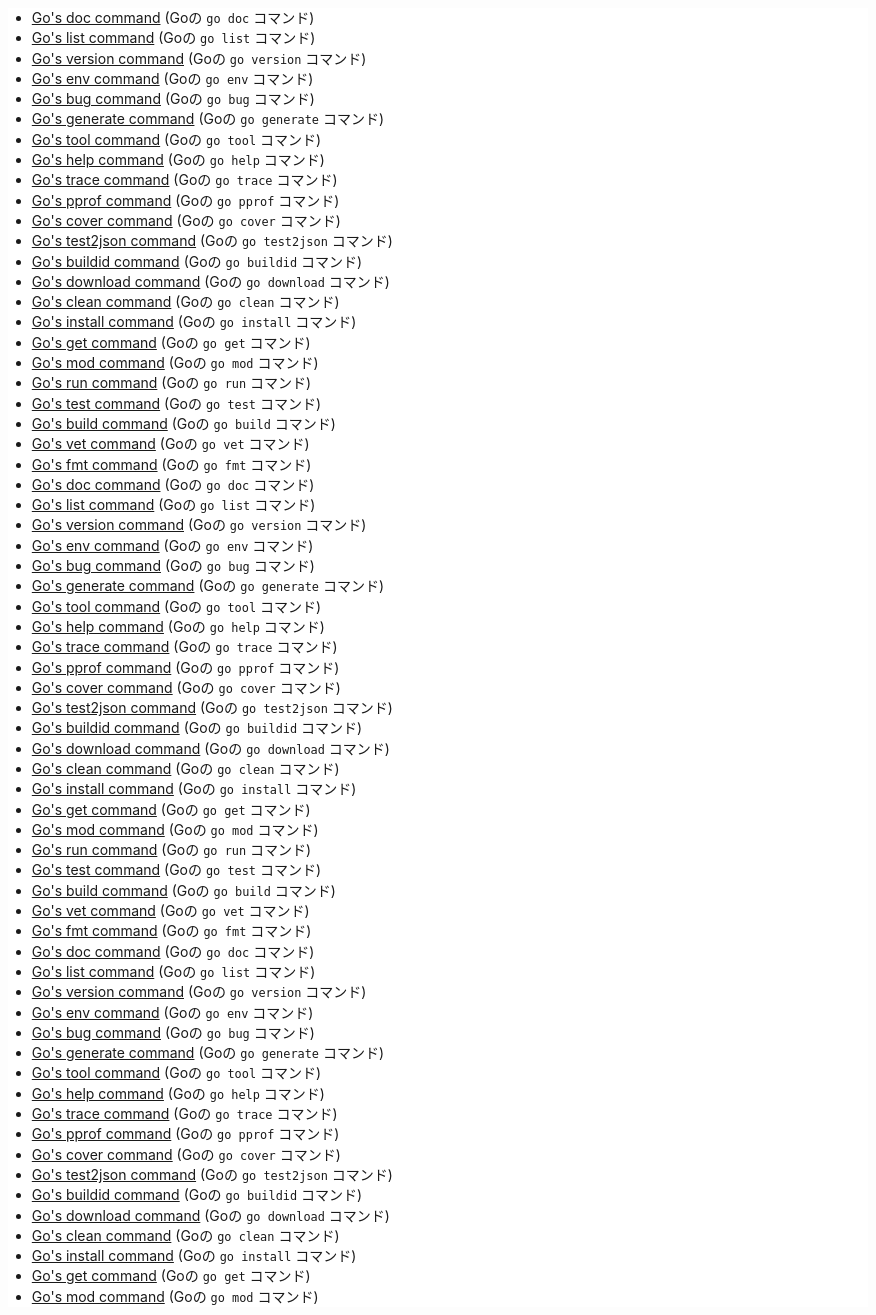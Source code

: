 *   [Go's doc command](https://go.dev/cmd/go/#hdr-go_doc) (Goの `go doc` コマンド)
*   [Go's list command](https://go.dev/cmd/go/#hdr-go_list) (Goの `go list` コマンド)
*   [Go's version command](https://go.dev/cmd/go/#hdr-go_version) (Goの `go version` コマンド)
*   [Go's env command](https://go.dev/cmd/go/#hdr-go_env) (Goの `go env` コマンド)
*   [Go's bug command](https://go.dev/cmd/go/#hdr-go_bug) (Goの `go bug` コマンド)
*   [Go's generate command](https://go.dev/cmd/go/#hdr-go_generate) (Goの `go generate` コマンド)
*   [Go's tool command](https://go.dev/cmd/go/#hdr-go_tool) (Goの `go tool` コマンド)
*   [Go's help command](https://go.dev/cmd/go/#hdr-go_help) (Goの `go help` コマンド)
*   [Go's trace command](https://go.dev/cmd/go/#hdr-go_trace) (Goの `go trace` コマンド)
*   [Go's pprof command](https://go.dev/cmd/go/#hdr-go_pprof) (Goの `go pprof` コマンド)
*   [Go's cover command](https://go.dev/cmd/go/#hdr-go_cover) (Goの `go cover` コマンド)
*   [Go's test2json command](https://go.dev/cmd/go/#hdr-go_test2json) (Goの `go test2json` コマンド)
*   [Go's buildid command](https://go.dev/cmd/go/#hdr-go_buildid) (Goの `go buildid` コマンド)
*   [Go's download command](https://go.dev/cmd/go/#hdr-go_download) (Goの `go download` コマンド)
*   [Go's clean command](https://go.dev/cmd/go/#hdr-go_clean) (Goの `go clean` コマンド)
*   [Go's install command](https://go.dev/cmd/go/#hdr-go_install) (Goの `go install` コマンド)
*   [Go's get command](https://go.dev/cmd/go/#hdr-go_get) (Goの `go get` コマンド)
*   [Go's mod command](https://go.dev/cmd/go/#hdr-go_mod) (Goの `go mod` コマンド)
*   [Go's run command](https://go.dev/cmd/go/#hdr-go_run) (Goの `go run` コマンド)
*   [Go's test command](https://go.dev/cmd/go/#hdr-go_test) (Goの `go test` コマンド)
*   [Go's build command](https://go.dev/cmd/go/#hdr-go_build) (Goの `go build` コマンド)
*   [Go's vet command](https://go.dev/cmd/go/#hdr-go_vet) (Goの `go vet` コマンド)
*   [Go's fmt command](https://go.dev/cmd/go/#hdr-go_fmt) (Goの `go fmt` コマンド)
*   [Go's doc command](https://go.dev/cmd/go/#hdr-go_doc) (Goの `go doc` コマンド)
*   [Go's list command](https://go.dev/cmd/go/#hdr-go_list) (Goの `go list` コマンド)
*   [Go's version command](https://go.dev/cmd/go/#hdr-go_version) (Goの `go version` コマンド)
*   [Go's env command](https://go.dev/cmd/go/#hdr-go_env) (Goの `go env` コマンド)
*   [Go's bug command](https://go.dev/cmd/go/#hdr-go_bug) (Goの `go bug` コマンド)
*   [Go's generate command](https://go.dev/cmd/go/#hdr-go_generate) (Goの `go generate` コマンド)
*   [Go's tool command](https://go.dev/cmd/go/#hdr-go_tool) (Goの `go tool` コマンド)
*   [Go's help command](https://go.dev/cmd/go/#hdr-go_help) (Goの `go help` コマンド)
*   [Go's trace command](https://go.dev/cmd/go/#hdr-go_trace) (Goの `go trace` コマンド)
*   [Go's pprof command](https://go.dev/cmd/go/#hdr-go_pprof) (Goの `go pprof` コマンド)
*   [Go's cover command](https://go.dev/cmd/go/#hdr-go_cover) (Goの `go cover` コマンド)
*   [Go's test2json command](https://go.dev/cmd/go/#hdr-go_test2json) (Goの `go test2json` コマンド)
*   [Go's buildid command](https://go.dev/cmd/go/#hdr-go_buildid) (Goの `go buildid` コマンド)
*   [Go's download command](https://go.dev/cmd/go/#hdr-go_download) (Goの `go download` コマンド)
*   [Go's clean command](https://go.dev/cmd/go/#hdr-go_clean) (Goの `go clean` コマンド)
*   [Go's install command](https://go.dev/cmd/go/#hdr-go_install) (Goの `go install` コマンド)
*   [Go's get command](https://go.dev/cmd/go/#hdr-go_get) (Goの `go get` コマンド)
*   [Go's mod command](https://go.dev/cmd/go/#hdr-go_mod) (Goの `go mod` コマンド)
*   [Go's run command](https://go.dev/cmd/go/#hdr-go_run) (Goの `go run` コマンド)
*   [Go's test command](https://go.dev/cmd/go/#hdr-go_test) (Goの `go test` コマンド)
*   [Go's build command](https://go.dev/cmd/go/#hdr-go_build) (Goの `go build` コマンド)
*   [Go's vet command](https://go.dev/cmd/go/#hdr-go_vet) (Goの `go vet` コマンド)
*   [Go's fmt command](https://go.dev/cmd/go/#hdr-go_fmt) (Goの `go fmt` コマンド)
*   [Go's doc command](https://go.dev/cmd/go/#hdr-go_doc) (Goの `go doc` コマンド)
*   [Go's list command](https://go.dev/cmd/go/#hdr-go_list) (Goの `go list` コマンド)
*   [Go's version command](https://go.dev/cmd/go/#hdr-go_version) (Goの `go version` コマンド)
*   [Go's env command](https://go.dev/cmd/go/#hdr-go_env) (Goの `go env` コマンド)
*   [Go's bug command](https://go.dev/cmd/go/#hdr-go_bug) (Goの `go bug` コマンド)
*   [Go's generate command](https://go.dev/cmd/go/#hdr-go_generate) (Goの `go generate` コマンド)
*   [Go's tool command](https://go.dev/cmd/go/#hdr-go_tool) (Goの `go tool` コマンド)
*   [Go's help command](https://go.dev/cmd/go/#hdr-go_help) (Goの `go help` コマンド)
*   [Go's trace command](https://go.dev/cmd/go/#hdr-go_trace) (Goの `go trace` コマンド)
*   [Go's pprof command](https://go.dev/cmd/go/#hdr-go_pprof) (Goの `go pprof` コマンド)
*   [Go's cover command](https://go.dev/cmd/go/#hdr-go_cover) (Goの `go cover` コマンド)
*   [Go's test2json command](https://go.dev/cmd/go/#hdr-go_test2json) (Goの `go test2json` コマンド)
*   [Go's buildid command](https://go.dev/cmd/go/#hdr-go_buildid) (Goの `go buildid` コマンド)
*   [Go's download command](https://go.dev/cmd/go/#hdr-go_download) (Goの `go download` コマンド)
*   [Go's clean command](https://go.dev/cmd/go/#hdr-go_clean) (Goの `go clean` コマンド)
*   [Go's install command](https://go.dev/cmd/go/#hdr-go_install) (Goの `go install` コマンド)
*   [Go's get command](https://go.dev/cmd/go/#hdr-go_get) (Goの `go get` コマンド)
*   [Go's mod command](https://go.dev/cmd/go/#hdr-go_mod) (Goの `go mod` コマンド)
